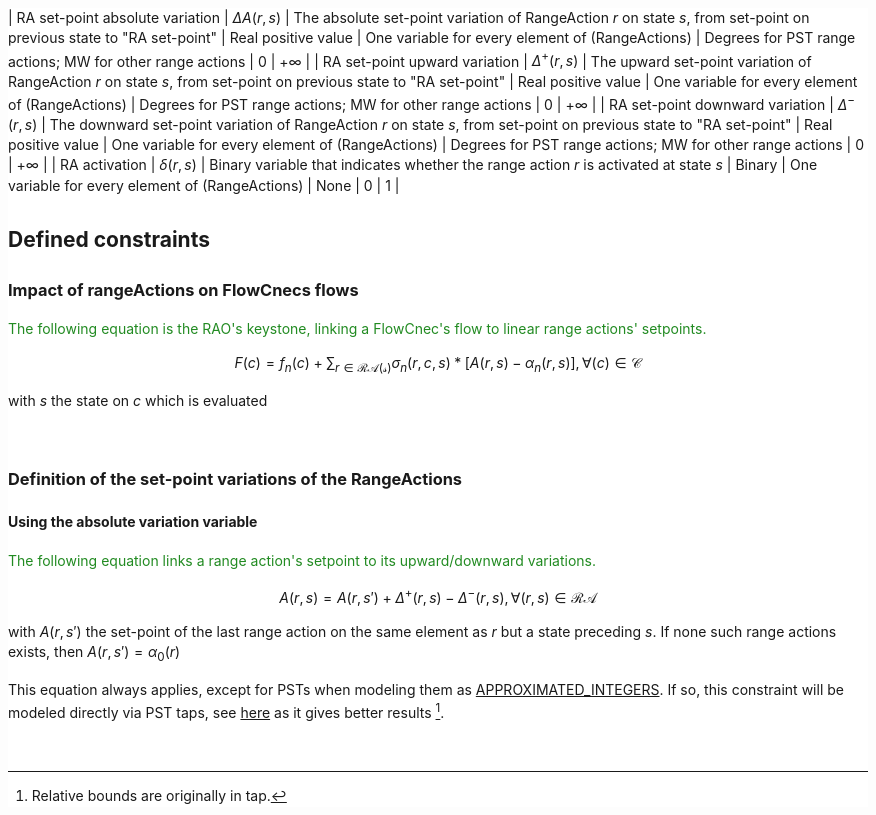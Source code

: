 | RA set-point absolute variation | $\Delta A(r,s)$   | The absolute set-point variation of RangeAction $r$ on state $s$, from set-point on previous state to "RA set-point" | Real positive value | One variable for every element of (RangeActions) | Degrees for PST range actions; MW for other range actions | 0                     | $+\infty$             |
| RA set-point upward variation   | $\Delta^{+}(r,s)$ | The upward set-point variation of RangeAction $r$ on state $s$, from set-point on previous state to "RA set-point"   | Real positive value | One variable for every element of (RangeActions) | Degrees for PST range actions; MW for other range actions | 0                     | $+\infty$             |
| RA set-point downward variation | $\Delta^{-}(r,s)$ | The downward set-point variation of RangeAction $r$ on state $s$, from set-point on previous state to "RA set-point" | Real positive value | One variable for every element of (RangeActions) | Degrees for PST range actions; MW for other range actions | 0                     | $+\infty$             |
| RA activation                   | $\delta(r,s)$     | Binary variable that indicates whether the range action $r$ is activated at state $s$                                | Binary              | One variable for every element of (RangeActions) | None                                                      | 0                     | 1                     |

[^2]: Range actions' lower & upper bounds are computed using CRAC + network + previous RAO results, depending on the
types of their ranges: ABSOLUTE, RELATIVE_TO_INITIAL_NETWORK, RELATIVE_TO_PREVIOUS_INSTANT (more
information [here](../../../input-data/crac/json.md#range-actions))

## Defined constraints

### Impact of rangeActions on FlowCnecs flows

<span style='color: forestgreen;'>The following equation is the RAO's keystone, linking a FlowCnec's flow to linear range actions' setpoints.</span>

$$
\begin{equation}
F(c) = f_{n}(c) + \sum_{r \in \mathcal{RA(s)}} \sigma_n (r,c,s) * [A(r,s) - \alpha_{n}(r,s)] , \forall (c) \in
\mathcal{C}
\end{equation}
$$

with $s$ the state on $c$ which is evaluated

<br>

### Definition of the set-point variations of the RangeActions

#### Using the absolute variation variable

<span style='color: forestgreen;'>The following equation links a range action's setpoint to its upward/downward variations.</span>

$$
\begin{equation}
A(r,s) = A(r,s') + \Delta^{+}(r,s) - \Delta^{-}(r,s) , \forall (r,s) \in \mathcal{RA}
\end{equation}
$$

with $A(r,s')$ the set-point of the last range action on the same element as $r$ but a state preceding $s$. If none such
range actions exists, then $A(r,s') = \alpha_{0}(r)$

This equation always applies, except for PSTs when modeling them as [APPROXIMATED_INTEGERS](../../../parameters/implementation-specific-parameters.md#pst-model).
If so, this constraint will be modeled directly via PST taps, see [here](discrete-pst-tap-filler.md#rangeactions-relative-tap-variations) as it gives better results [^3].

<br>


[^1]: CNECs that belong to a state for which sensitivity computations failed are ignored in the MILP
[^3]: Relative bounds are originally in tap.